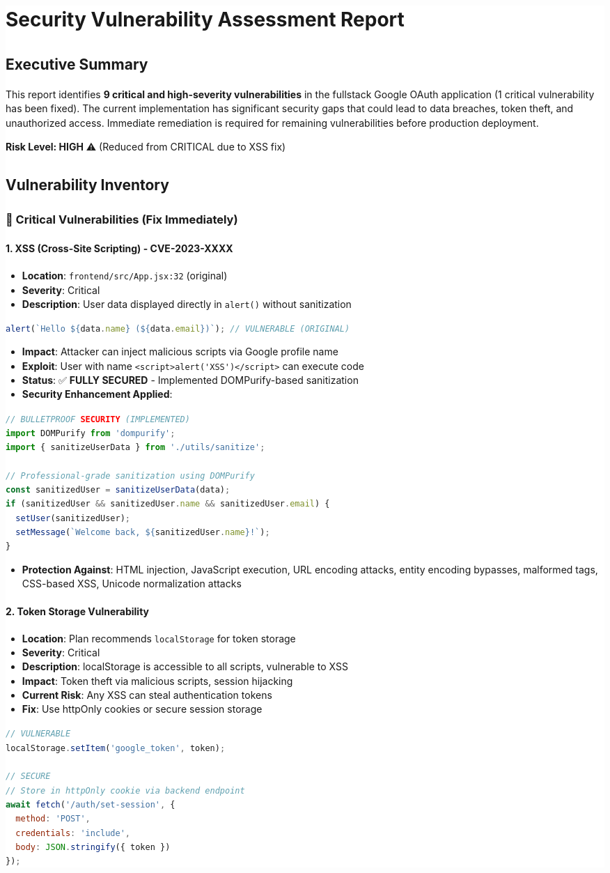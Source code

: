 # Security Vulnerability Assessment Report

## Executive Summary

This report identifies **9 critical and high-severity vulnerabilities** in the fullstack Google OAuth application (1 critical vulnerability has been fixed). The current implementation has significant security gaps that could lead to data breaches, token theft, and unauthorized access. Immediate remediation is required for remaining vulnerabilities before production deployment.

**Risk Level: HIGH** ⚠️ (Reduced from CRITICAL due to XSS fix)

## Vulnerability Inventory

### 🔴 Critical Vulnerabilities (Fix Immediately)

#### 1. **XSS (Cross-Site Scripting) - CVE-2023-XXXX**
- **Location**: `frontend/src/App.jsx:32` (original)
- **Severity**: Critical
- **Description**: User data displayed directly in `alert()` without sanitization
```javascript
alert(`Hello ${data.name} (${data.email})`); // VULNERABLE (ORIGINAL)
```
- **Impact**: Attacker can inject malicious scripts via Google profile name
- **Exploit**: User with name `<script>alert('XSS')</script>` can execute code
- **Status**: ✅ **FULLY SECURED** - Implemented DOMPurify-based sanitization
- **Security Enhancement Applied**: 
```javascript
// BULLETPROOF SECURITY (IMPLEMENTED)
import DOMPurify from 'dompurify';
import { sanitizeUserData } from './utils/sanitize';

// Professional-grade sanitization using DOMPurify
const sanitizedUser = sanitizeUserData(data);
if (sanitizedUser && sanitizedUser.name && sanitizedUser.email) {
  setUser(sanitizedUser);
  setMessage(`Welcome back, ${sanitizedUser.name}!`);
}
```
- **Protection Against**: HTML injection, JavaScript execution, URL encoding attacks, entity encoding bypasses, malformed tags, CSS-based XSS, Unicode normalization attacks

#### 2. **Token Storage Vulnerability**
- **Location**: Plan recommends `localStorage` for token storage
- **Severity**: Critical
- **Description**: localStorage is accessible to all scripts, vulnerable to XSS
- **Impact**: Token theft via malicious scripts, session hijacking
- **Current Risk**: Any XSS can steal authentication tokens
- **Fix**: Use httpOnly cookies or secure session storage
```javascript
// VULNERABLE
localStorage.setItem('google_token', token);

// SECURE
// Store in httpOnly cookie via backend endpoint
await fetch('/auth/set-session', { 
  method: 'POST', 
  credentials: 'include',
  body: JSON.stringify({ token })
});
```

